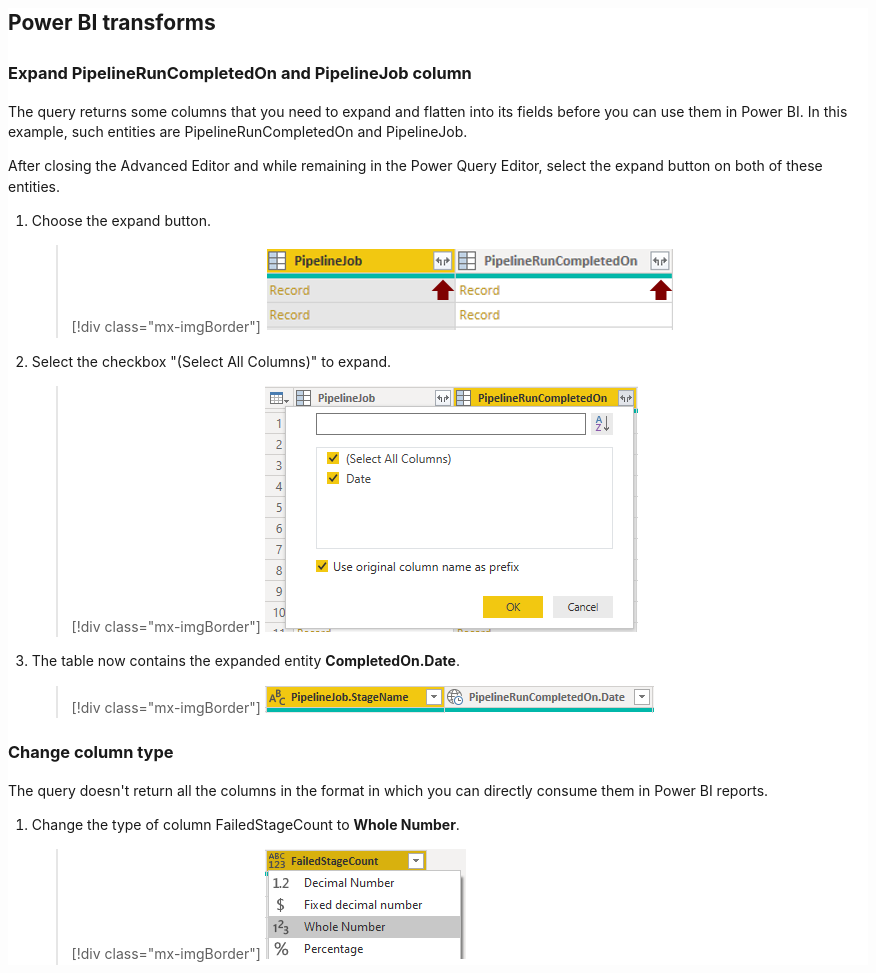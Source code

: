 
## Power BI transforms

### Expand PipelineRunCompletedOn and PipelineJob column

The query returns some columns that you need to expand and flatten into its fields before you can use them in Power BI. In this example, such entities are PipelineRunCompletedOn and PipelineJob. 

After closing the Advanced Editor and while remaining in the Power Query Editor, select the expand button on both of these entities.

1. Choose the expand button.

    > [!div class="mx-imgBorder"] 
    > ![Power BI + OData - Choose expand button](media/odatapowerbi-pipelines/stagewisefailure-expand1.png)
    
1. Select the checkbox "(Select All Columns)" to expand.

    > [!div class="mx-imgBorder"] 
    > ![Power BI + OData - Select all columns](media/odatapowerbi-pipelines/stagewisefailure-expand2.png)

1. The table now contains the expanded entity **CompletedOn.Date**.

    > [!div class="mx-imgBorder"] 
    > ![Power BI + OData - Expanded entity](media/odatapowerbi-pipelines/stagewisefailure-expand3.png)


### Change column type

The query doesn't return all the columns in the format in which you can directly consume them in Power BI reports.

1. Change the type of column FailedStageCount to **Whole Number**.

    > [!div class="mx-imgBorder"] 
    > ![Power BI + OData - change column type](media/odatapowerbi-pipelines/stagewisefailure-changecolumntype1.png)
    